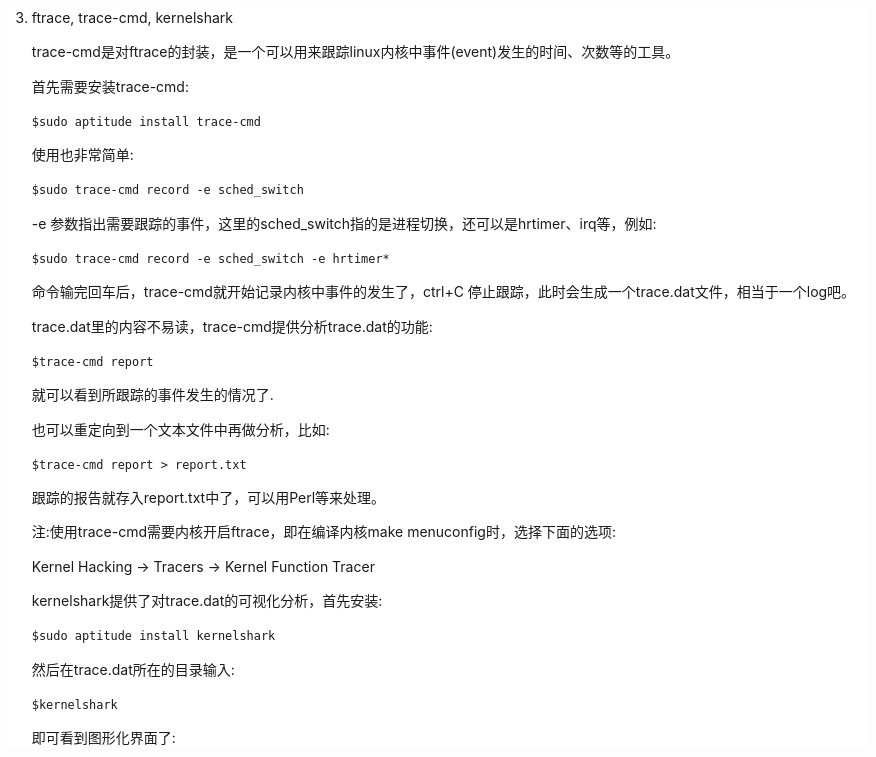 3. ftrace, trace-cmd, kernelshark

   trace-cmd是对ftrace的封装，是一个可以用来跟踪linux内核中事件(event)发生的时间、次数等的工具。

   首先需要安装trace-cmd:

   ```
   $sudo aptitude install trace-cmd
   ```

   使用也非常简单:

   ```
   $sudo trace-cmd record -e sched_switch
   ```

   -e 参数指出需要跟踪的事件，这里的sched_switch指的是进程切换，还可以是hrtimer、irq等，例如:

   ```
   $sudo trace-cmd record -e sched_switch -e hrtimer*
   ```

   命令输完回车后，trace-cmd就开始记录内核中事件的发生了，ctrl+C 停止跟踪，此时会生成一个trace.dat文件，相当于一个log吧。

   trace.dat里的内容不易读，trace-cmd提供分析trace.dat的功能:

   ```
   $trace-cmd report
   ```

   就可以看到所跟踪的事件发生的情况了.

   也可以重定向到一个文本文件中再做分析，比如:

   ```
   $trace-cmd report > report.txt
   ```

   跟踪的报告就存入report.txt中了，可以用Perl等来处理。

   注:使用trace-cmd需要内核开启ftrace，即在编译内核make menuconfig时，选择下面的选项:

   Kernel Hacking -> Tracers -> Kernel Function Tracer

   kernelshark提供了对trace.dat的可视化分析，首先安装:

   ```
   $sudo aptitude install kernelshark
   ```

   然后在trace.dat所在的目录输入:

   ```
   $kernelshark
   ```

   即可看到图形化界面了: